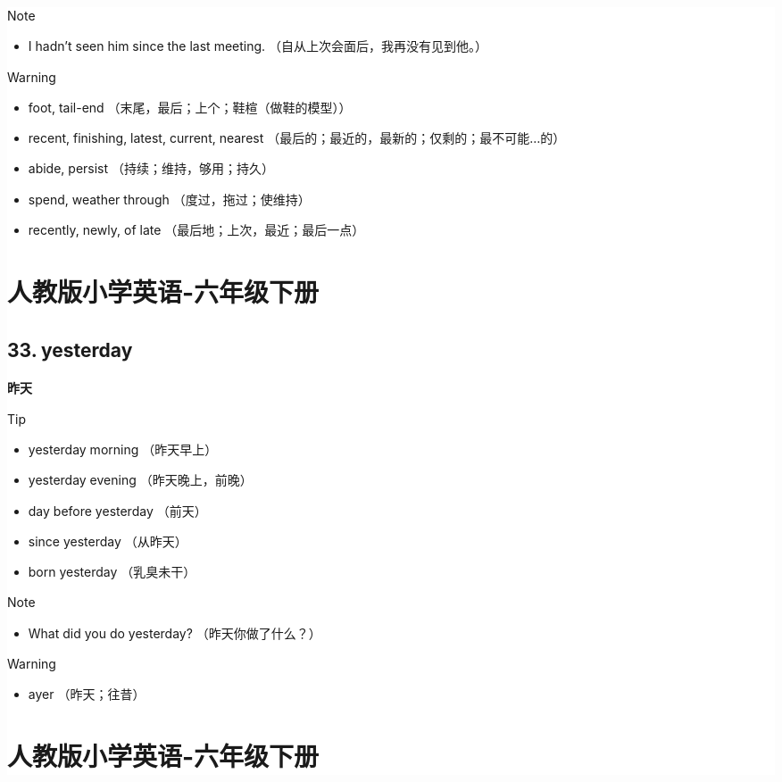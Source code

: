 >

> [!NOTE]
>
> - I hadn’t seen him since the last meeting. （自从上次会面后，我再没有见到他。）
>

> [!WARNING]
>
> - foot, tail-end （末尾，最后；上个；鞋楦（做鞋的模型））
>
> - recent, finishing, latest, current, nearest （最后的；最近的，最新的；仅剩的；最不可能…的）
>
> - abide, persist （持续；维持，够用；持久）
>
> - spend, weather through （度过，拖过；使维持）
>
> - recently, newly, of late （最后地；上次，最近；最后一点）
>

# 人教版小学英语-六年级下册

## 33. yesterday

**昨天**

> [!TIP]
>
> - yesterday morning （昨天早上）
>
> - yesterday evening （昨天晚上，前晚）
>
> - day before yesterday （前天）
>
> - since yesterday （从昨天）
>
> - born yesterday （乳臭未干）
>

> [!NOTE]
>
> - What did you do yesterday? （昨天你做了什么？）
>

> [!WARNING]
>
> - ayer （昨天；往昔）
>

# 人教版小学英语-六年级下册
